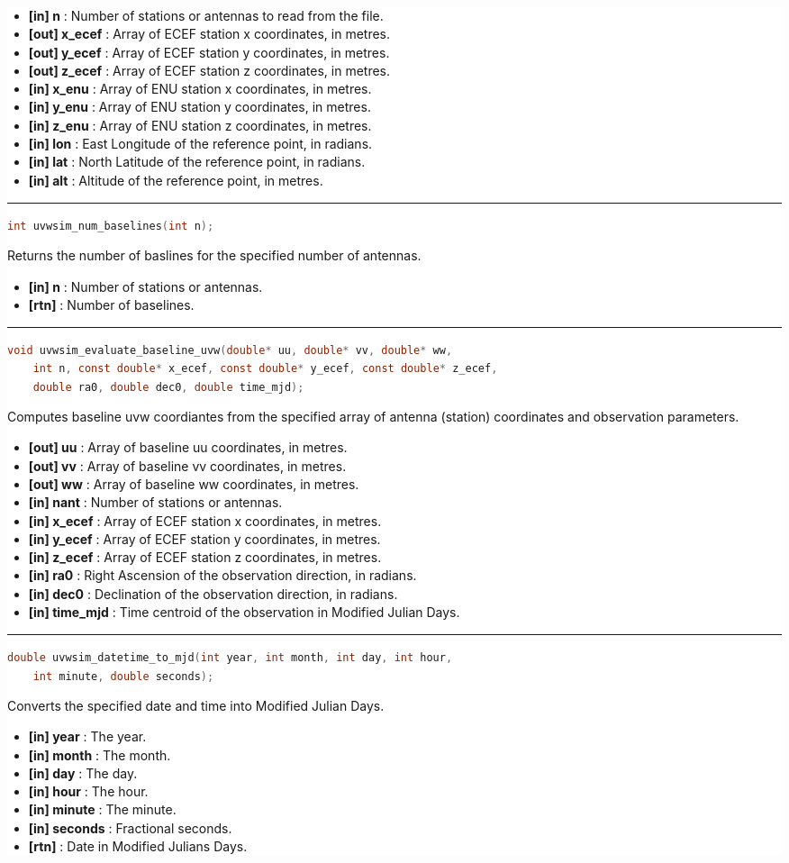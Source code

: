 - **[in] n**       : Number of stations or antennas to read from the file.
- **[out] x_ecef** : Array of ECEF station x coordinates, in metres.
- **[out] y_ecef** : Array of ECEF station y coordinates, in metres.
- **[out] z_ecef** : Array of ECEF station z coordinates, in metres.
- **[in] x_enu**   : Array of ENU station x coordinates, in metres.
- **[in] y_enu**   : Array of ENU station y coordinates, in metres.
- **[in] z_enu**   : Array of ENU station z coordinates, in metres.
- **[in] lon**     : East Longitude of the reference point, in radians.
- **[in] lat**     : North Latitude of the reference point, in radians.
- **[in] alt**     : Altitude of the reference point, in metres.

--------------------------------------------------------------------------------

```C
int uvwsim_num_baselines(int n);
```
Returns the number of baslines for the specified number of antennas.

- **[in] n**  : Number of stations or antennas.
- **[rtn]** : Number of baselines.

--------------------------------------------------------------------------------

```C
void uvwsim_evaluate_baseline_uvw(double* uu, double* vv, double* ww,
    int n, const double* x_ecef, const double* y_ecef, const double* z_ecef,
    double ra0, double dec0, double time_mjd);
```
Computes baseline uvw coordiantes from the specified array of antenna (station) coordinates and observation parameters.

- **[out] uu**      : Array of baseline uu coordinates, in metres.
- **[out] vv**      : Array of baseline vv coordinates, in metres.
- **[out] ww**      : Array of baseline ww coordinates, in metres.
- **[in] nant**     : Number of stations or antennas.
- **[in] x_ecef**   : Array of ECEF station x coordinates, in metres.
- **[in] y_ecef**   : Array of ECEF station y coordinates, in metres.
- **[in] z_ecef**   : Array of ECEF station z coordinates, in metres.
- **[in] ra0**      : Right Ascension of the observation direction, in radians.
- **[in] dec0**     : Declination of the observation direction, in radians.
- **[in] time_mjd** : Time centroid of the observation in Modified Julian Days.

--------------------------------------------------------------------------------


```C
double uvwsim_datetime_to_mjd(int year, int month, int day, int hour,
    int minute, double seconds);
```
Converts the specified date and time into Modified Julian Days.

- **[in] year**     : The year.
- **[in] month**    : The month.
- **[in] day**      : The day.
- **[in] hour**     : The hour.
- **[in] minute**   : The minute.
- **[in] seconds**  : Fractional seconds.
- **[rtn]**         : Date in Modified Julians Days.


[ref1]: http://en.wikipedia.org/wiki/North_East_Down#mediaviewer/File:ECEF_ENU_Longitude_Latitude_relationships.svg
[ref2]: http://en.wikipedia.org/wiki/ECEF